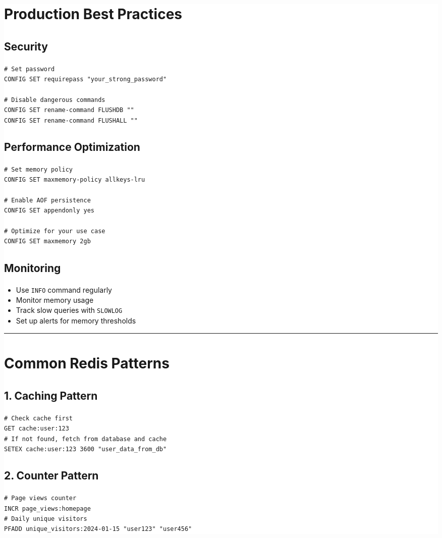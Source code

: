 # Production Best Practices

## Security
```redis
# Set password
CONFIG SET requirepass "your_strong_password"

# Disable dangerous commands
CONFIG SET rename-command FLUSHDB ""
CONFIG SET rename-command FLUSHALL ""
```

## Performance Optimization
```redis
# Set memory policy
CONFIG SET maxmemory-policy allkeys-lru

# Enable AOF persistence
CONFIG SET appendonly yes

# Optimize for your use case
CONFIG SET maxmemory 2gb
```

## Monitoring
- Use `INFO` command regularly
- Monitor memory usage
- Track slow queries with `SLOWLOG`
- Set up alerts for memory thresholds

---

# Common Redis Patterns

## 1. Caching Pattern
```redis
# Check cache first
GET cache:user:123
# If not found, fetch from database and cache
SETEX cache:user:123 3600 "user_data_from_db"
```

## 2. Counter Pattern
```redis
# Page views counter
INCR page_views:homepage
# Daily unique visitors
PFADD unique_visitors:2024-01-15 "user123" "user456"
```
